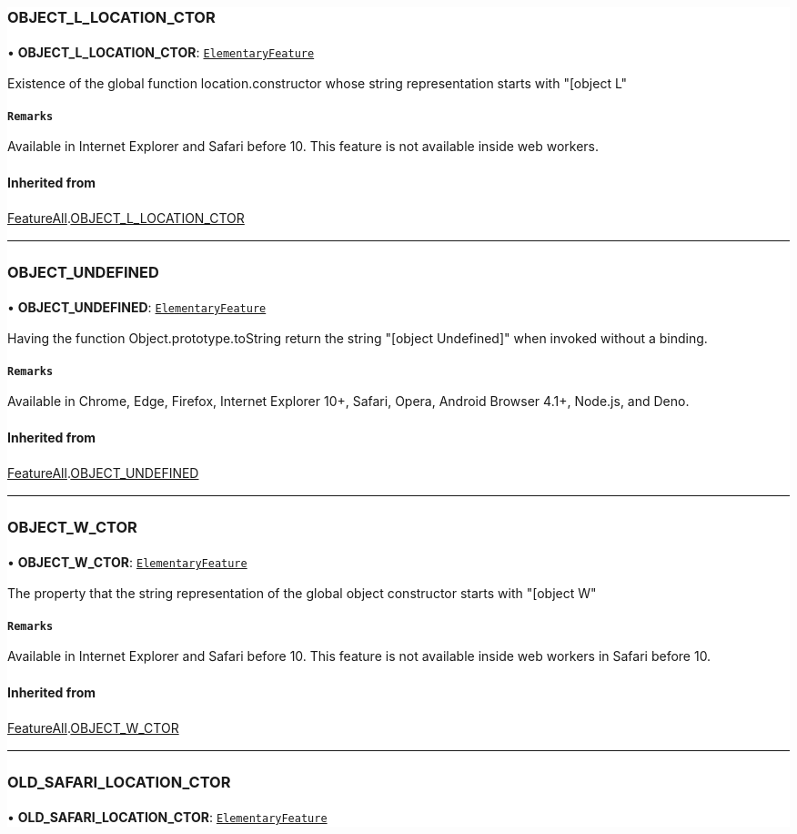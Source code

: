### OBJECT\_L\_LOCATION\_CTOR

• **OBJECT\_L\_LOCATION\_CTOR**: [`ElementaryFeature`](ElementaryFeature.md)

Existence of the global function location.constructor whose string representation starts with "\[object L"

**`Remarks`**

Available in Internet Explorer and Safari before 10. This feature is not available inside web workers.

#### Inherited from

[FeatureAll](FeatureAll.md).[OBJECT_L_LOCATION_CTOR](FeatureAll.md#object_l_location_ctor)

___

### OBJECT\_UNDEFINED

• **OBJECT\_UNDEFINED**: [`ElementaryFeature`](ElementaryFeature.md)

Having the function Object.prototype.toString return the string "\[object Undefined\]" when invoked without a binding.

**`Remarks`**

Available in Chrome, Edge, Firefox, Internet Explorer 10+, Safari, Opera, Android Browser 4.1+, Node.js, and Deno.

#### Inherited from

[FeatureAll](FeatureAll.md).[OBJECT_UNDEFINED](FeatureAll.md#object_undefined)

___

### OBJECT\_W\_CTOR

• **OBJECT\_W\_CTOR**: [`ElementaryFeature`](ElementaryFeature.md)

The property that the string representation of the global object constructor starts with "\[object W"

**`Remarks`**

Available in Internet Explorer and Safari before 10. This feature is not available inside web workers in Safari before 10.

#### Inherited from

[FeatureAll](FeatureAll.md).[OBJECT_W_CTOR](FeatureAll.md#object_w_ctor)

___

### OLD\_SAFARI\_LOCATION\_CTOR

• **OLD\_SAFARI\_LOCATION\_CTOR**: [`ElementaryFeature`](ElementaryFeature.md)
